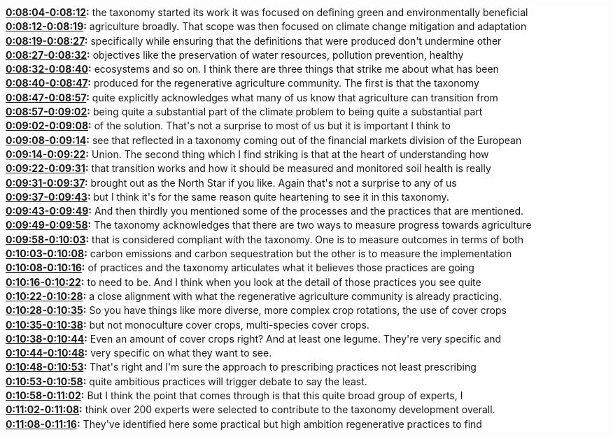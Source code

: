**[0:08:04-0:08:12](https://investinginregenerativeagriculture.com/2019/07/22/andrew-voysey/#t=0:08:04):**  the taxonomy started its work it was focused on defining green and environmentally beneficial  
**[0:08:12-0:08:19](https://investinginregenerativeagriculture.com/2019/07/22/andrew-voysey/#t=0:08:12):**  agriculture broadly. That scope was then focused on climate change mitigation and adaptation  
**[0:08:19-0:08:27](https://investinginregenerativeagriculture.com/2019/07/22/andrew-voysey/#t=0:08:19):**  specifically while ensuring that the definitions that were produced don't undermine other  
**[0:08:27-0:08:32](https://investinginregenerativeagriculture.com/2019/07/22/andrew-voysey/#t=0:08:27):**  objectives like the preservation of water resources, pollution prevention, healthy  
**[0:08:32-0:08:40](https://investinginregenerativeagriculture.com/2019/07/22/andrew-voysey/#t=0:08:32):**  ecosystems and so on. I think there are three things that strike me about what has been  
**[0:08:40-0:08:47](https://investinginregenerativeagriculture.com/2019/07/22/andrew-voysey/#t=0:08:40):**  produced for the regenerative agriculture community. The first is that the taxonomy  
**[0:08:47-0:08:57](https://investinginregenerativeagriculture.com/2019/07/22/andrew-voysey/#t=0:08:47):**  quite explicitly acknowledges what many of us know that agriculture can transition from  
**[0:08:57-0:09:02](https://investinginregenerativeagriculture.com/2019/07/22/andrew-voysey/#t=0:08:57):**  being quite a substantial part of the climate problem to being quite a substantial part  
**[0:09:02-0:09:08](https://investinginregenerativeagriculture.com/2019/07/22/andrew-voysey/#t=0:09:02):**  of the solution. That's not a surprise to most of us but it is important I think to  
**[0:09:08-0:09:14](https://investinginregenerativeagriculture.com/2019/07/22/andrew-voysey/#t=0:09:08):**  see that reflected in a taxonomy coming out of the financial markets division of the European  
**[0:09:14-0:09:22](https://investinginregenerativeagriculture.com/2019/07/22/andrew-voysey/#t=0:09:14):**  Union. The second thing which I find striking is that at the heart of understanding how  
**[0:09:22-0:09:31](https://investinginregenerativeagriculture.com/2019/07/22/andrew-voysey/#t=0:09:22):**  that transition works and how it should be measured and monitored soil health is really  
**[0:09:31-0:09:37](https://investinginregenerativeagriculture.com/2019/07/22/andrew-voysey/#t=0:09:31):**  brought out as the North Star if you like. Again that's not a surprise to any of us  
**[0:09:37-0:09:43](https://investinginregenerativeagriculture.com/2019/07/22/andrew-voysey/#t=0:09:37):**  but I think it's for the same reason quite heartening to see it in this taxonomy.  
**[0:09:43-0:09:49](https://investinginregenerativeagriculture.com/2019/07/22/andrew-voysey/#t=0:09:43):**  And then thirdly you mentioned some of the processes and the practices that are mentioned.  
**[0:09:49-0:09:58](https://investinginregenerativeagriculture.com/2019/07/22/andrew-voysey/#t=0:09:49):**  The taxonomy acknowledges that there are two ways to measure progress towards agriculture  
**[0:09:58-0:10:03](https://investinginregenerativeagriculture.com/2019/07/22/andrew-voysey/#t=0:09:58):**  that is considered compliant with the taxonomy. One is to measure outcomes in terms of both  
**[0:10:03-0:10:08](https://investinginregenerativeagriculture.com/2019/07/22/andrew-voysey/#t=0:10:03):**  carbon emissions and carbon sequestration but the other is to measure the implementation  
**[0:10:08-0:10:16](https://investinginregenerativeagriculture.com/2019/07/22/andrew-voysey/#t=0:10:08):**  of practices and the taxonomy articulates what it believes those practices are going  
**[0:10:16-0:10:22](https://investinginregenerativeagriculture.com/2019/07/22/andrew-voysey/#t=0:10:16):**  to need to be. And I think when you look at the detail of those practices you see quite  
**[0:10:22-0:10:28](https://investinginregenerativeagriculture.com/2019/07/22/andrew-voysey/#t=0:10:22):**  a close alignment with what the regenerative agriculture community is already practicing.  
**[0:10:28-0:10:35](https://investinginregenerativeagriculture.com/2019/07/22/andrew-voysey/#t=0:10:28):**  So you have things like more diverse, more complex crop rotations, the use of cover crops  
**[0:10:35-0:10:38](https://investinginregenerativeagriculture.com/2019/07/22/andrew-voysey/#t=0:10:35):**  but not monoculture cover crops, multi-species cover crops.  
**[0:10:38-0:10:44](https://investinginregenerativeagriculture.com/2019/07/22/andrew-voysey/#t=0:10:38):**  Even an amount of cover crops right? And at least one legume. They're very specific and  
**[0:10:44-0:10:48](https://investinginregenerativeagriculture.com/2019/07/22/andrew-voysey/#t=0:10:44):**  very specific on what they want to see.  
**[0:10:48-0:10:53](https://investinginregenerativeagriculture.com/2019/07/22/andrew-voysey/#t=0:10:48):**  That's right and I'm sure the approach to prescribing practices not least prescribing  
**[0:10:53-0:10:58](https://investinginregenerativeagriculture.com/2019/07/22/andrew-voysey/#t=0:10:53):**  quite ambitious practices will trigger debate to say the least.  
**[0:10:58-0:11:02](https://investinginregenerativeagriculture.com/2019/07/22/andrew-voysey/#t=0:10:58):**  But I think the point that comes through is that this quite broad group of experts, I  
**[0:11:02-0:11:08](https://investinginregenerativeagriculture.com/2019/07/22/andrew-voysey/#t=0:11:02):**  think over 200 experts were selected to contribute to the taxonomy development overall.  
**[0:11:08-0:11:16](https://investinginregenerativeagriculture.com/2019/07/22/andrew-voysey/#t=0:11:08):**  They've identified here some practical but high ambition regenerative practices to find  